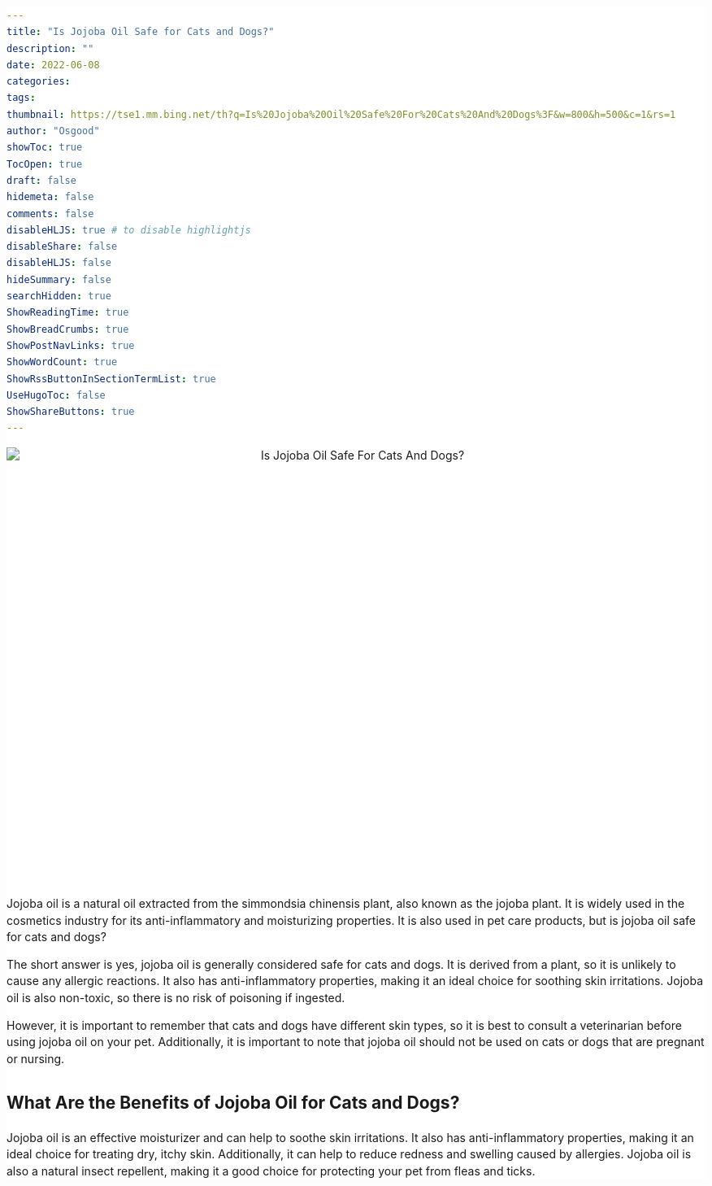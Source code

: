 ```yaml
---
title: "Is Jojoba Oil Safe for Cats and Dogs?"
description: ""
date: 2022-06-08
categories: 
tags: 
thumbnail: https://tse1.mm.bing.net/th?q=Is%20Jojoba%20Oil%20Safe%20For%20Cats%20And%20Dogs%3F&w=800&h=500&c=1&rs=1
author: "Osgood"
showToc: true
TocOpen: true
draft: false
hidemeta: false
comments: false
disableHLJS: true # to disable highlightjs
disableShare: false
disableHLJS: false
hideSummary: false
searchHidden: true
ShowReadingTime: true
ShowBreadCrumbs: true
ShowPostNavLinks: true
ShowWordCount: true
ShowRssButtonInSectionTermList: true
UseHugoToc: false
ShowShareButtons: true
---
```


<center>
	<img src="https://tse1.mm.bing.net/th?q=Is%20Jojoba%20Oil%20Safe%20For%20Cats%20And%20Dogs%3F&w=800&h=500&c=1&rs=1" alt="Is Jojoba Oil Safe For Cats And Dogs?" width="800" height="500" style="display: block; width: 100%; height: auto">
</center>

<p>Jojoba oil is a natural oil extracted from the simmondsia chinensis plant, also known as the jojoba plant. It is widely used in the cosmetics industry for its anti-inflammatory and moisturizing properties. It is also used in pet care products, but is jojoba oil safe for cats and dogs? </p>

<p>The short answer is yes, jojoba oil is generally considered safe for cats and dogs. It is derived from a plant, so it is unlikely to cause any allergic reactions. It also has anti-inflammatory properties, making it an ideal choice for soothing skin irritations. Jojoba oil is also non-toxic, so there is no risk of poisoning if ingested. </p>

<p>However, it is important to remember that cats and dogs have different skin types, so it is best to consult a veterinarian before using jojoba oil on your pet. Additionally, it is important to note that jojoba oil should not be used on cats or dogs that are pregnant or nursing. </p>

<h2>What Are the Benefits of Jojoba Oil for Cats and Dogs?</h2>

<p>Jojoba oil is an effective moisturizer and can help to soothe skin irritations. It also has anti-inflammatory properties, making it an ideal choice for treating dry, itchy skin. Additionally, it can help to reduce redness and swelling caused by allergies. Jojoba oil is also a natural insect repellent, making it a good choice for protecting your pet from fleas and ticks. </p>
